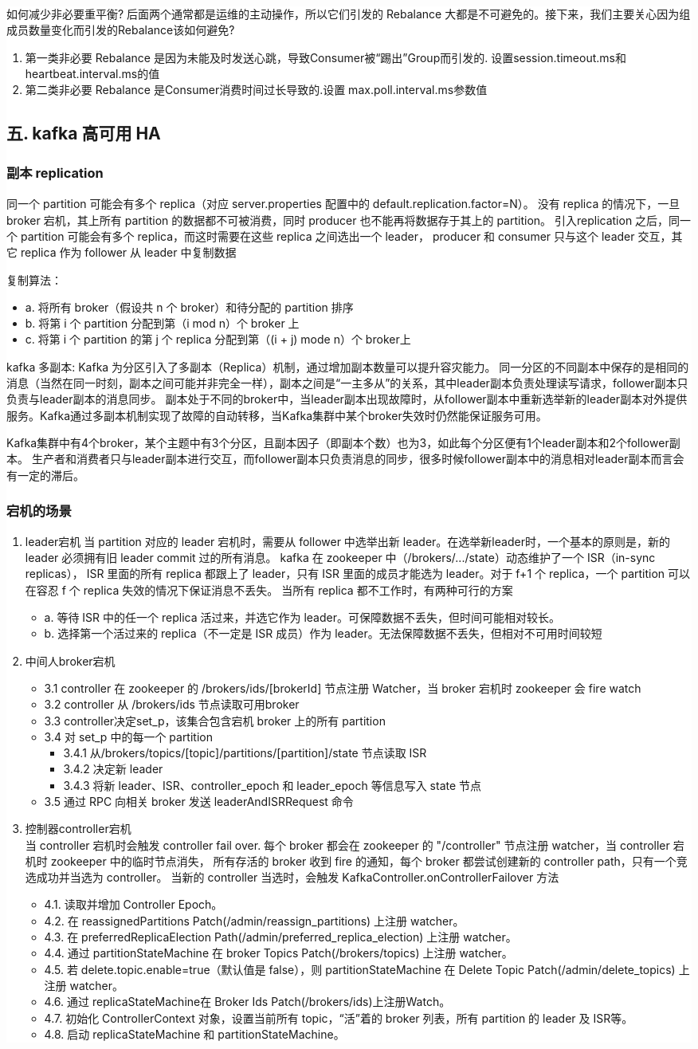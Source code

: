 
如何减少非必要重平衡?
后面两个通常都是运维的主动操作，所以它们引发的 Rebalance 大都是不可避免的。接下来，我们主要关心因为组成员数量变化而引发的Rebalance该如何避免?
1. 第一类非必要 Rebalance 是因为未能及时发送心跳，导致Consumer被“踢出”Group而引发的. 设置session.timeout.ms和heartbeat.interval.ms的值
2. 第二类非必要 Rebalance 是Consumer消费时间过长导致的.设置 max.poll.interval.ms参数值

## 五. kafka 高可用 HA
### 副本 replication   
同一个 partition 可能会有多个 replica（对应 server.properties 配置中的 default.replication.factor=N）。
没有 replica 的情况下，一旦 broker 宕机，其上所有 partition 的数据都不可被消费，同时 producer 也不能再将数据存于其上的 partition。
引入replication 之后，同一个 partition 可能会有多个 replica，而这时需要在这些 replica 之间选出一个 leader，
producer 和 consumer 只与这个 leader 交互，其它 replica 作为 follower 从 leader 中复制数据   

复制算法：
- a. 将所有 broker（假设共 n 个 broker）和待分配的 partition 排序
- b. 将第 i 个 partition 分配到第（i mod n）个 broker 上
- c. 将第 i 个 partition 的第 j 个 replica 分配到第（(i + j) mode n）个 broker上

kafka 多副本: 
Kafka 为分区引入了多副本（Replica）机制，通过增加副本数量可以提升容灾能力。
同一分区的不同副本中保存的是相同的消息（当然在同一时刻，副本之间可能并非完全一样），副本之间是“一主多从”的关系，其中leader副本负责处理读写请求，follower副本只负责与leader副本的消息同步。
副本处于不同的broker中，当leader副本出现故障时，从follower副本中重新选举新的leader副本对外提供服务。Kafka通过多副本机制实现了故障的自动转移，当Kafka集群中某个broker失效时仍然能保证服务可用。

Kafka集群中有4个broker，某个主题中有3个分区，且副本因子（即副本个数）也为3，如此每个分区便有1个leader副本和2个follower副本。
生产者和消费者只与leader副本进行交互，而follower副本只负责消息的同步，很多时候follower副本中的消息相对leader副本而言会有一定的滞后。

### 宕机的场景
1. leader宕机
   当 partition 对应的 leader 宕机时，需要从 follower 中选举出新 leader。在选举新leader时，一个基本的原则是，新的 leader 必须拥有旧 leader commit 过的所有消息。
   kafka 在 zookeeper 中（/brokers/.../state）动态维护了一个 ISR（in-sync replicas），
   ISR 里面的所有 replica 都跟上了 leader，只有 ISR 里面的成员才能选为 leader。对于 f+1 个 replica，一个 partition 可以在容忍 f 个 replica 失效的情况下保证消息不丢失。
   当所有 replica 都不工作时，有两种可行的方案
    - a. 等待 ISR 中的任一个 replica 活过来，并选它作为 leader。可保障数据不丢失，但时间可能相对较长。
    - b. 选择第一个活过来的 replica（不一定是 ISR 成员）作为 leader。无法保障数据不丢失，但相对不可用时间较短

2. 中间人broker宕机
    - 3.1 controller 在 zookeeper 的 /brokers/ids/[brokerId] 节点注册 Watcher，当 broker 宕机时 zookeeper 会 fire watch
    - 3.2 controller 从 /brokers/ids 节点读取可用broker
    - 3.3 controller决定set_p，该集合包含宕机 broker 上的所有 partition
    - 3.4 对 set_p 中的每一个 partition
        - 3.4.1 从/brokers/topics/[topic]/partitions/[partition]/state 节点读取 ISR
        - 3.4.2 决定新 leader
        - 3.4.3 将新 leader、ISR、controller_epoch 和 leader_epoch 等信息写入 state 节点
    - 3.5 通过 RPC 向相关 broker 发送 leaderAndISRRequest 命令

3. 控制器controller宕机   
   当 controller 宕机时会触发 controller fail over.
   每个 broker 都会在 zookeeper 的 "/controller" 节点注册 watcher，当 controller 宕机时 zookeeper 中的临时节点消失，
   所有存活的 broker 收到 fire 的通知，每个 broker 都尝试创建新的 controller path，只有一个竞选成功并当选为 controller。
   当新的 controller 当选时，会触发 KafkaController.onControllerFailover 方法
    - 4.1. 读取并增加 Controller Epoch。
    - 4.2. 在 reassignedPartitions Patch(/admin/reassign_partitions) 上注册 watcher。
    - 4.3. 在 preferredReplicaElection Path(/admin/preferred_replica_election) 上注册 watcher。
    - 4.4. 通过 partitionStateMachine 在 broker Topics Patch(/brokers/topics) 上注册 watcher。
    - 4.5. 若 delete.topic.enable=true（默认值是 false），则 partitionStateMachine 在 Delete Topic Patch(/admin/delete_topics) 上注册 watcher。
    - 4.6. 通过 replicaStateMachine在 Broker Ids Patch(/brokers/ids)上注册Watch。
    - 4.7. 初始化 ControllerContext 对象，设置当前所有 topic，“活”着的 broker 列表，所有 partition 的 leader 及 ISR等。
    - 4.8. 启动 replicaStateMachine 和 partitionStateMachine。